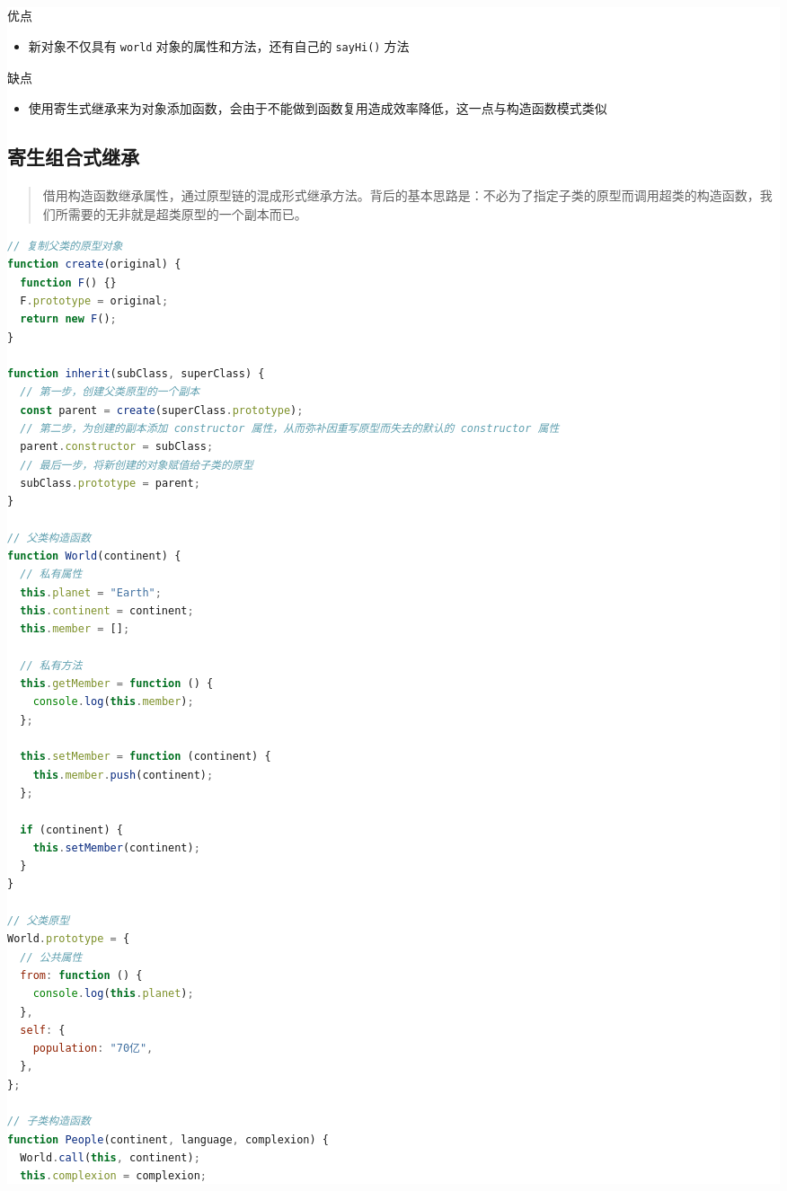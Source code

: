 优点

- 新对象不仅具有 `world` 对象的属性和方法，还有自己的 `sayHi()` 方法

缺点

- 使用寄生式继承来为对象添加函数，会由于不能做到函数复用造成效率降低，这一点与构造函数模式类似

## 寄生组合式继承

> 借用构造函数继承属性，通过原型链的混成形式继承方法。背后的基本思路是：不必为了指定子类的原型而调用超类的构造函数，我们所需要的无非就是超类原型的一个副本而已。

```js
// 复制父类的原型对象
function create(original) {
  function F() {}
  F.prototype = original;
  return new F();
}

function inherit(subClass, superClass) {
  // 第一步，创建父类原型的一个副本
  const parent = create(superClass.prototype);
  // 第二步，为创建的副本添加 constructor 属性，从而弥补因重写原型而失去的默认的 constructor 属性
  parent.constructor = subClass;
  // 最后一步，将新创建的对象赋值给子类的原型
  subClass.prototype = parent;
}

// 父类构造函数
function World(continent) {
  // 私有属性
  this.planet = "Earth";
  this.continent = continent;
  this.member = [];

  // 私有方法
  this.getMember = function () {
    console.log(this.member);
  };

  this.setMember = function (continent) {
    this.member.push(continent);
  };

  if (continent) {
    this.setMember(continent);
  }
}

// 父类原型
World.prototype = {
  // 公共属性
  from: function () {
    console.log(this.planet);
  },
  self: {
    population: "70亿",
  },
};

// 子类构造函数
function People(continent, language, complexion) {
  World.call(this, continent);
  this.complexion = complexion;
```
